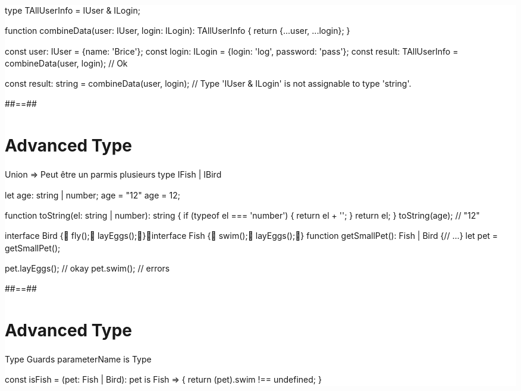 type TAllUserInfo = IUser & ILogin;

function combineData(user: IUser, login: ILogin): TAllUserInfo {
return {...user, ...login};
}

const user: IUser = {name: 'Brice'};
const login: ILogin = {login: 'log', password: 'pass'};
const result: TAllUserInfo = combineData(user, login);
// Ok

const result: string = combineData(user, login);
// Type 'IUser & ILogin' is not assignable to type 'string'.

##==##



# Advanced Type

Union => Peut être un parmis plusieurs type
IFish | IBird

let age: string | number;
age = "12"
age = 12;

function toString(el: string | number): string {
if (typeof el === 'number') {
return el + '';
}
return el;
}
toString(age);
// "12"

interface Bird { fly(); layEggs();}interface Fish { swim(); layEggs();}
function getSmallPet(): Fish | Bird {// ...}
let pet = getSmallPet();

pet.layEggs(); // okay
pet.swim(); // errors

##==##



# Advanced Type

Type Guards
parameterName is Type

const isFish =
(pet: Fish | Bird): pet is Fish
=> {
return (<Fish>pet).swim !== undefined;
}
